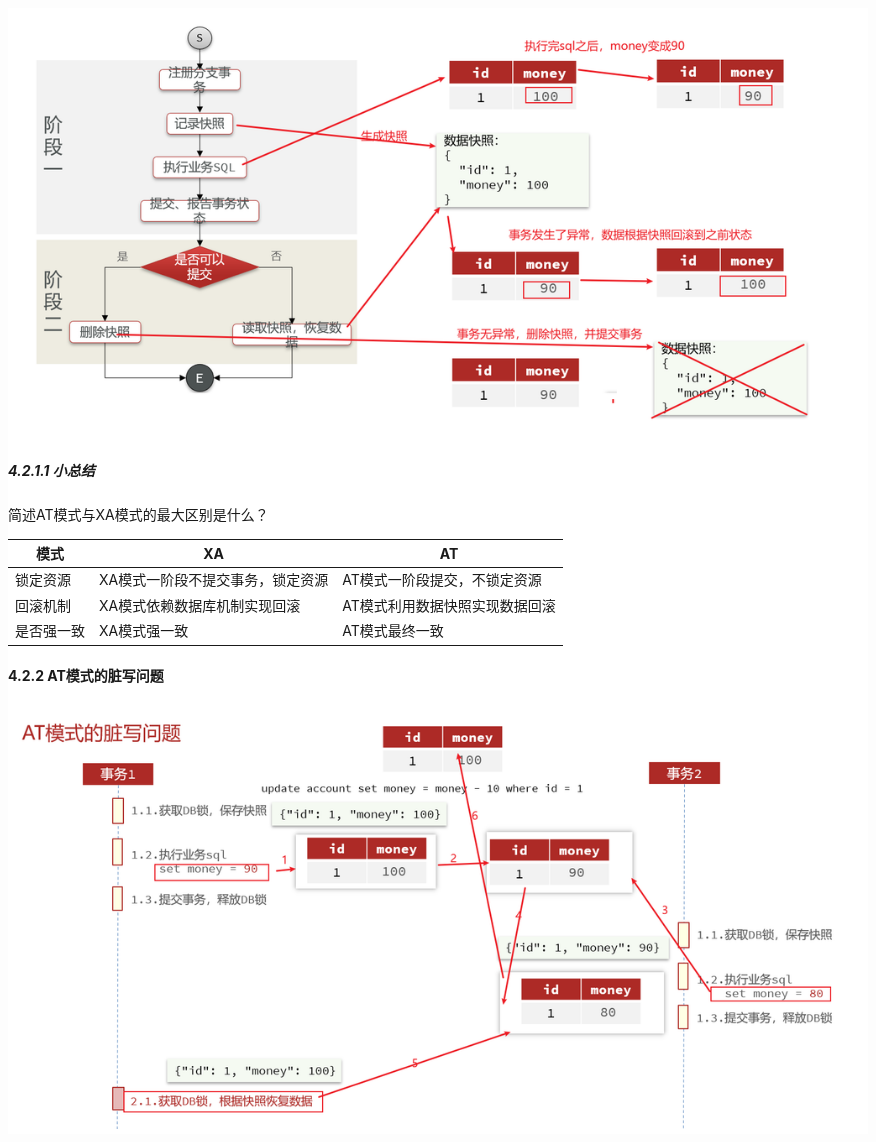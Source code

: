![image-20230323131610678](./assets/202303231316517.png)

##### 4.2.1.1 小总结

简述AT模式与XA模式的最大区别是什么？

| 模式       | XA                               | AT                             |
| ---------- | -------------------------------- | ------------------------------ |
| 锁定资源   | XA模式一阶段不提交事务，锁定资源 | AT模式一阶段提交，不锁定资源   |
| 回滚机制   | XA模式依赖数据库机制实现回滚     | AT模式利用数据快照实现数据回滚 |
| 是否强一致 | XA模式强一致                     | AT模式最终一致                 |

#### 4.2.2 AT模式的脏写问题

![image-20230323132504550](./assets/202303231325725.png)
